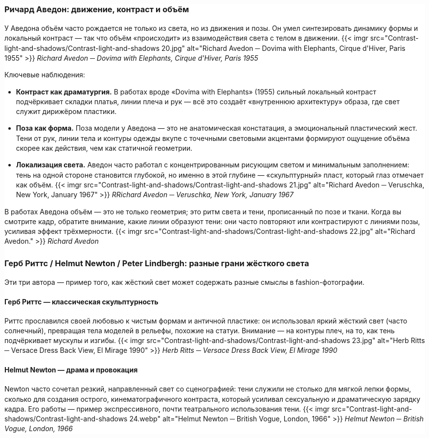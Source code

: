 ### Ричард Аведон: движение, контраст и объём

У Аведона объём часто рождается не только из света, но из движения и позы. Он умел синтезировать динамику формы и локальный контраст — так что объём «происходит» из взаимодействия света с телом в движении.
{{< imgr src="Contrast-light-and-shadows/Contrast-light-and-shadows 20.jpg" alt="Richard Avedon ─ Dovima with Elephants, Cirque d'Hiver, Paris 1955" >}}
*Richard Avedon ─ Dovima with Elephants, Cirque d'Hiver, Paris 1955*

Ключевые наблюдения:

- **Контраст как драматургия.** В работах вроде «Dovima with Elephants» (1955) сильный локальный контраст подчёркивает складки платья, линии плеча и рук — всё это создаёт «внутреннюю архитектуру» образа, где свет служит дирижёром пластики.

- **Поза как форма.** Поза модели у Аведона — это не анатомическая констатация, а эмоциональный пластический жест. Тени от рук, линии тела и контуры одежды вкупе с точечными световыми акцентами формируют ощущение объёма скорее как действия, чем как статичной геометрии.

- **Локализация света.** Аведон часто работал с концентрированным рисующим светом и минимальным заполнением: тень на одной стороне становится глубокой, но именно в этой глубине — «скульптурный» пласт, который глаз отмечает как объём.
{{< imgr src="Contrast-light-and-shadows/Contrast-light-and-shadows 21.jpg" alt="Richard Avedon ─ Veruschka, New York, January 1967" >}}
*RRichard Avedon ─ Veruschka, New York, January 1967*

В работах Аведона объём — это не только геометрия; это ритм света и тени, прописанный по позе и ткани. Когда вы смотрите кадр, обратите внимание, какие линии образуют тени: они часто повторяют или контрастируют с линиями позы, усиливая эффект трёхмерности.
{{< imgr src="Contrast-light-and-shadows/Contrast-light-and-shadows 22.jpg" alt="Richard Avedon." >}}
*Richard Avedon*

### Герб Риттс / Helmut Newton / Peter Lindbergh: разные грани жёсткого света

Эти три автора — пример того, как жёсткий свет может содержать разные смыслы в fashion-фотографии.

#### Герб Риттс — классическая скульптурность

Риттс прославился своей любовью к чистым формам и античной пластике: он использовал яркий жёсткий свет (часто солнечный), превращая тела моделей в рельефы, похожие на статуи. Внимание — на контуры плеч, на то, как тень подчёркивает мускулы и изгибы.
{{< imgr src="Contrast-light-and-shadows/Contrast-light-and-shadows 23.jpg" alt="Herb Ritts ─ Versace Dress Back View, El Mirage 1990" >}}
*Herb Ritts ─ Versace Dress Back View, El Mirage 1990*

#### Helmut Newton — драма и провокация

Newton часто сочетал резкий, направленный свет со сценографией: тени служили не столько для мягкой лепки формы, сколько для создания острого, кинематографичного контраста, который усиливал сексуальную и драматическую зарядку кадра. Его работы — пример экспрессивного, почти театрального использования тени.
{{< imgr src="Contrast-light-and-shadows/Contrast-light-and-shadows 24.webp" alt="Helmut Newton ─ British Vogue, London, 1966" >}}
*Helmut Newton ─ British Vogue, London, 1966*
